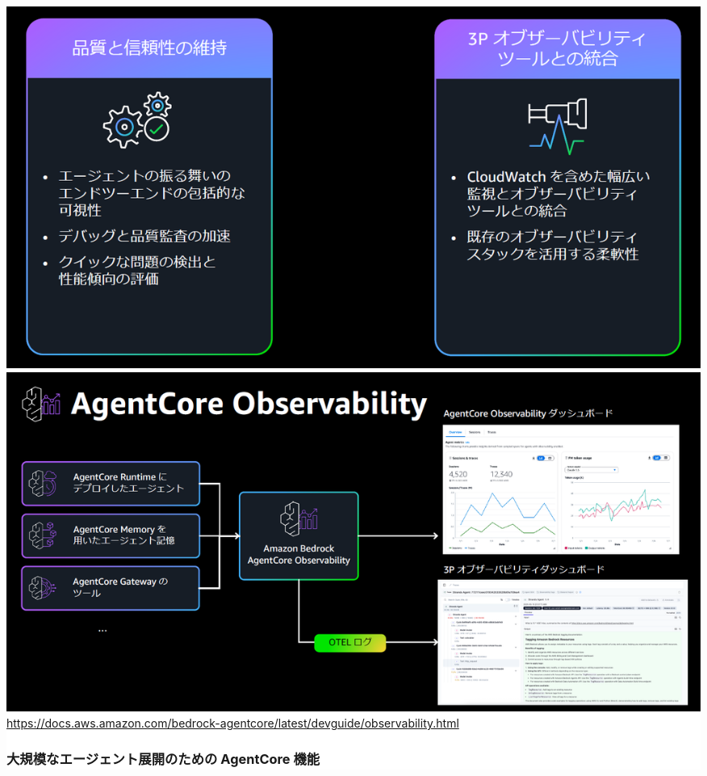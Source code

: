 ![](/images/71201ab711954e/image-40.png)
![](/images/71201ab711954e/image-41.png)
https://docs.aws.amazon.com/bedrock-agentcore/latest/devguide/observability.html

### ⼤規模なエージェント展開のための AgentCore 機能